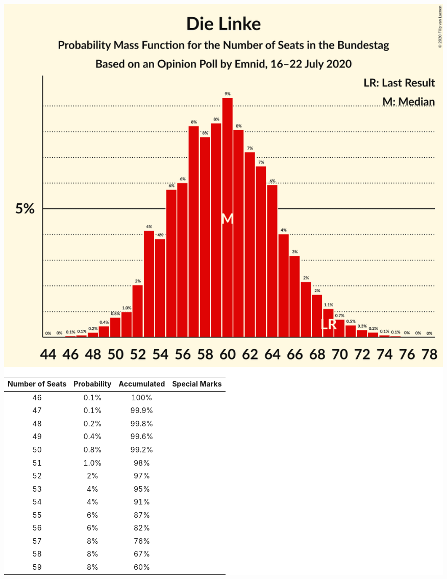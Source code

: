 ![Graph with seats probability mass function not yet produced](2020-07-22-Emnid-seats-pmf-dielinke.png "Seats Probability Mass Function")

| Number of Seats | Probability | Accumulated | Special Marks |
|:---------------:|:-----------:|:-----------:|:-------------:|
| 46 | 0.1% | 100% |  |
| 47 | 0.1% | 99.9% |  |
| 48 | 0.2% | 99.8% |  |
| 49 | 0.4% | 99.6% |  |
| 50 | 0.8% | 99.2% |  |
| 51 | 1.0% | 98% |  |
| 52 | 2% | 97% |  |
| 53 | 4% | 95% |  |
| 54 | 4% | 91% |  |
| 55 | 6% | 87% |  |
| 56 | 6% | 82% |  |
| 57 | 8% | 76% |  |
| 58 | 8% | 67% |  |
| 59 | 8% | 60% |  |